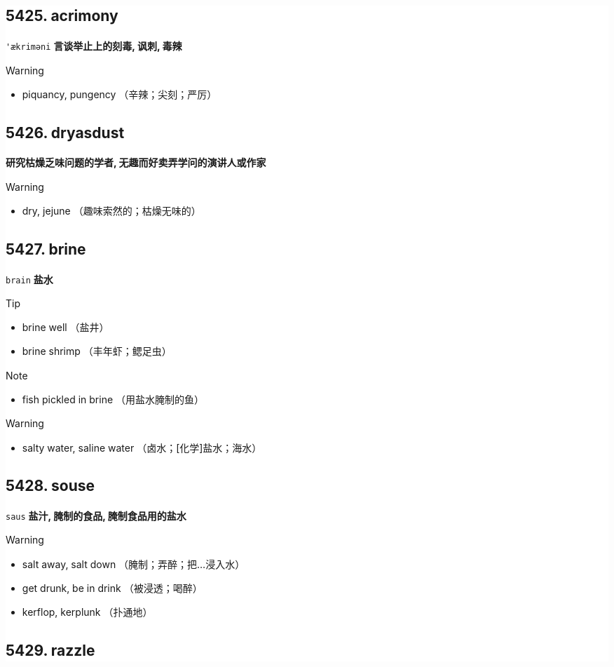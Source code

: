 ## 5425. acrimony

`'ækriməni`  **言谈举止上的刻毒, 讽刺, 毒辣**

> [!WARNING]
>
> - piquancy, pungency （辛辣；尖刻；严厉）
>

## 5426. dryasdust

**研究枯燥乏味问题的学者, 无趣而好卖弄学问的演讲人或作家**

> [!WARNING]
>
> - dry, jejune （趣味索然的；枯燥无味的）
>

## 5427. brine

`brain`  **盐水**

> [!TIP]
>
> - brine well （盐井）
>
> - brine shrimp （丰年虾；鳃足虫）
>

> [!NOTE]
>
> - fish pickled in brine （用盐水腌制的鱼）
>

> [!WARNING]
>
> - salty water, saline water （卤水；[化学]盐水；海水）
>

## 5428. souse

`saus`  **盐汁, 腌制的食品, 腌制食品用的盐水**

> [!WARNING]
>
> - salt away, salt down （腌制；弄醉；把…浸入水）
>
> - get drunk, be in drink （被浸透；喝醉）
>
> - kerflop, kerplunk （扑通地）
>

## 5429. razzle
